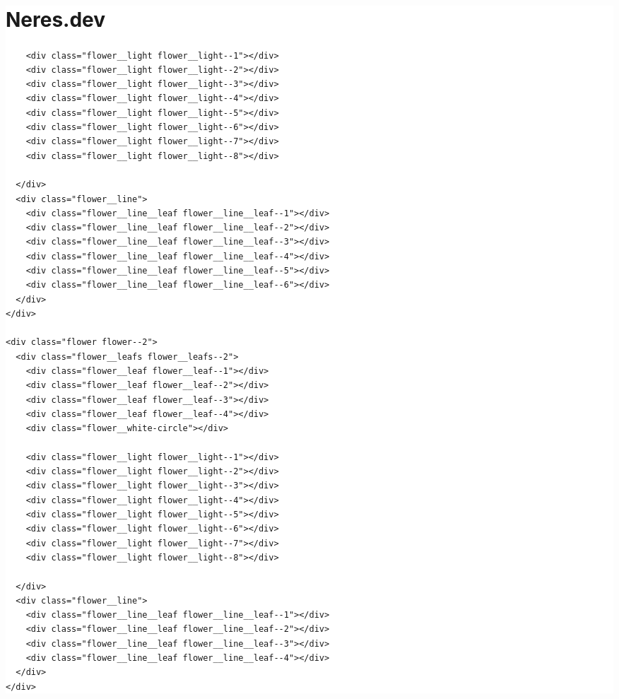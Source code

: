 # Neres.dev


<body class="not-loaded">
  <div class="night"></div>
  <div class="flowers">
    <div class="flower flower--1">
      <div class="flower__leafs flower__leafs--1">
        <div class="flower__leaf flower__leaf--1"></div>
        <div class="flower__leaf flower__leaf--2"></div>
        <div class="flower__leaf flower__leaf--3"></div>
        <div class="flower__leaf flower__leaf--4"></div>
        <div class="flower__white-circle"></div>

        <div class="flower__light flower__light--1"></div>
        <div class="flower__light flower__light--2"></div>
        <div class="flower__light flower__light--3"></div>
        <div class="flower__light flower__light--4"></div>
        <div class="flower__light flower__light--5"></div>
        <div class="flower__light flower__light--6"></div>
        <div class="flower__light flower__light--7"></div>
        <div class="flower__light flower__light--8"></div>

      </div>
      <div class="flower__line">
        <div class="flower__line__leaf flower__line__leaf--1"></div>
        <div class="flower__line__leaf flower__line__leaf--2"></div>
        <div class="flower__line__leaf flower__line__leaf--3"></div>
        <div class="flower__line__leaf flower__line__leaf--4"></div>
        <div class="flower__line__leaf flower__line__leaf--5"></div>
        <div class="flower__line__leaf flower__line__leaf--6"></div>
      </div>
    </div>

    <div class="flower flower--2">
      <div class="flower__leafs flower__leafs--2">
        <div class="flower__leaf flower__leaf--1"></div>
        <div class="flower__leaf flower__leaf--2"></div>
        <div class="flower__leaf flower__leaf--3"></div>
        <div class="flower__leaf flower__leaf--4"></div>
        <div class="flower__white-circle"></div>

        <div class="flower__light flower__light--1"></div>
        <div class="flower__light flower__light--2"></div>
        <div class="flower__light flower__light--3"></div>
        <div class="flower__light flower__light--4"></div>
        <div class="flower__light flower__light--5"></div>
        <div class="flower__light flower__light--6"></div>
        <div class="flower__light flower__light--7"></div>
        <div class="flower__light flower__light--8"></div>

      </div>
      <div class="flower__line">
        <div class="flower__line__leaf flower__line__leaf--1"></div>
        <div class="flower__line__leaf flower__line__leaf--2"></div>
        <div class="flower__line__leaf flower__line__leaf--3"></div>
        <div class="flower__line__leaf flower__line__leaf--4"></div>
      </div>
    </div>
